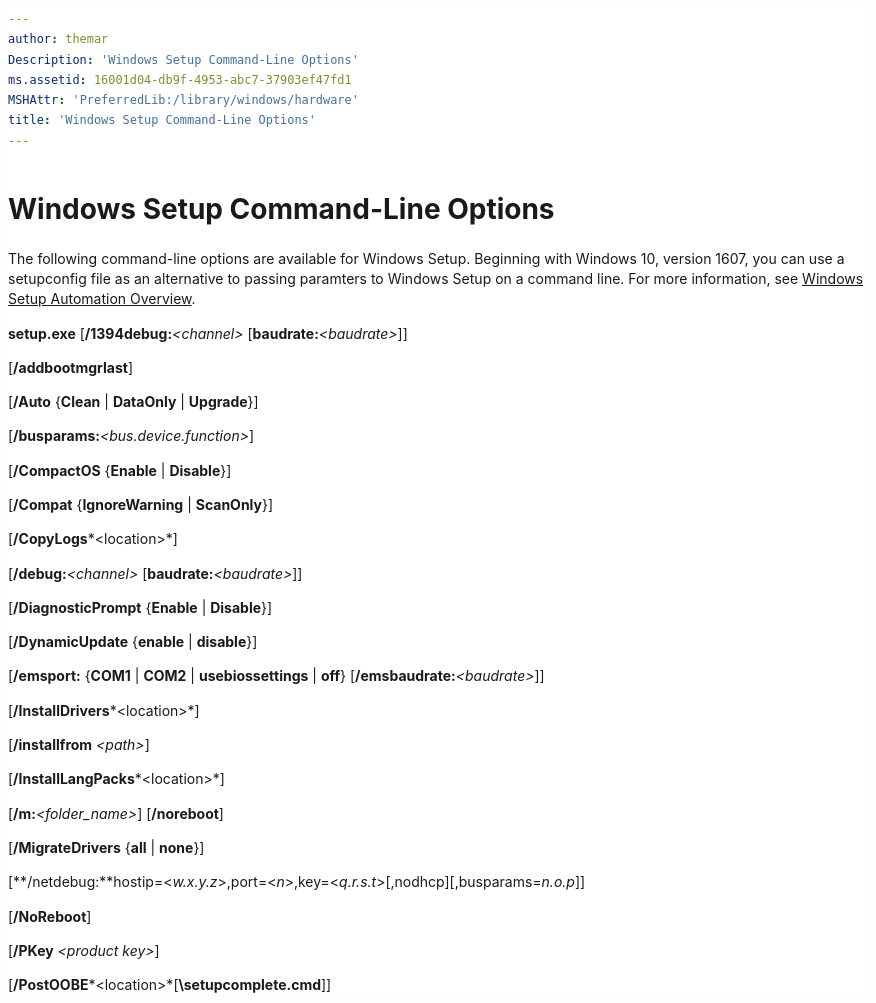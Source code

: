 ```yaml
---
author: themar
Description: 'Windows Setup Command-Line Options'
ms.assetid: 16001d04-db9f-4953-abc7-37903ef47fd1
MSHAttr: 'PreferredLib:/library/windows/hardware'
title: 'Windows Setup Command-Line Options'
---
```


# Windows Setup Command-Line Options


The following command-line options are available for Windows Setup. Beginning with Windows 10, version 1607, you can use a setupconfig file as an alternative to passing paramters to Windows Setup on a command line. For more information, see [Windows Setup Automation Overview](windows-setup-automation-overview.md).

**setup.exe** \[**/1394debug:***&lt;channel&gt;* \[**baudrate:***&lt;baudrate&gt;*\]\]

\[**/addbootmgrlast**\]

\[**/Auto** {**Clean** | **DataOnly** | **Upgrade**}\]

\[**/busparams:***&lt;bus.device.function&gt;*\]

\[**/CompactOS** {**Enable** | **Disable**}\]

\[**/Compat** {**IgnoreWarning** | **ScanOnly**}\]

\[**/CopyLogs***&lt;location&gt;*\]

\[**/debug:***&lt;channel&gt;* \[**baudrate:***&lt;baudrate&gt;*\]\]

\[**/DiagnosticPrompt** {**Enable** | **Disable**}\]

\[**/DynamicUpdate** {**enable** | **disable**}\]

\[**/emsport:** {**COM1** | **COM2** | **usebiossettings** | **off**} \[**/emsbaudrate:***&lt;baudrate&gt;*\]\]

\[**/InstallDrivers***&lt;location&gt;*\]

\[**/installfrom** *&lt;path&gt;*\]

\[**/InstallLangPacks***&lt;location&gt;*\]

\[**/m:***&lt;folder\_name&gt;*\] \[**/noreboot**\] 

\[**/MigrateDrivers** {**all** | **none**}\]

\[**/netdebug:**hostip=&lt;*w.x.y.z*&gt;,port=&lt;*n*&gt;,key=&lt;*q.r.s.t*&gt;\[,nodhcp\]\[,busparams=*n.o.p*\]\]

\[**/NoReboot**\]

\[**/PKey** *&lt;product key&gt;*\]

\[**/PostOOBE***&lt;location&gt;*\[**\\setupcomplete.cmd**\]\]
